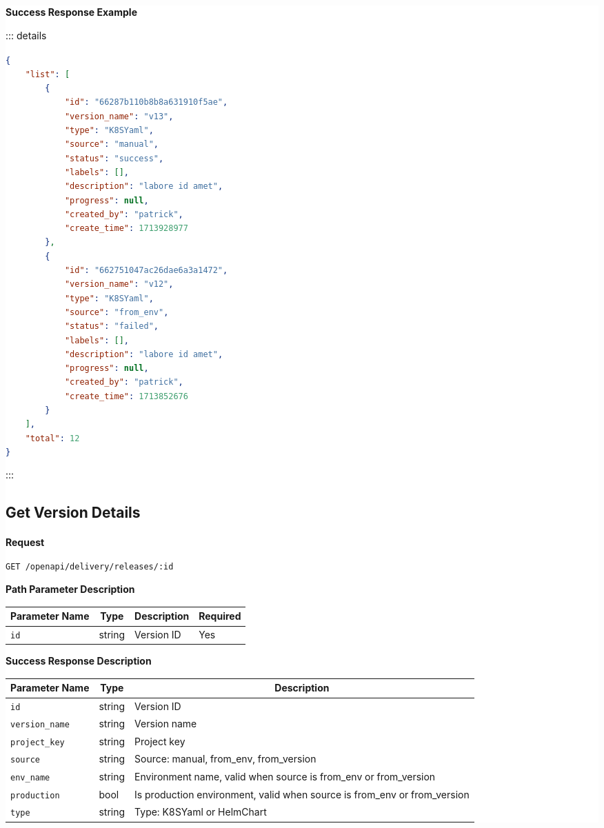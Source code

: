 **Success Response Example**

::: details
```json
{
    "list": [
        {
            "id": "66287b110b8b8a631910f5ae",
            "version_name": "v13",
            "type": "K8SYaml",
            "source": "manual",
            "status": "success",
            "labels": [],
            "description": "labore id amet",
            "progress": null,
            "created_by": "patrick",
            "create_time": 1713928977
        },
        {
            "id": "662751047ac26dae6a3a1472",
            "version_name": "v12",
            "type": "K8SYaml",
            "source": "from_env",
            "status": "failed",
            "labels": [],
            "description": "labore id amet",
            "progress": null,
            "created_by": "patrick",
            "create_time": 1713852676
        }
    ],
    "total": 12
}
```
:::

## Get Version Details

**Request**

```
GET /openapi/delivery/releases/:id
```

**Path Parameter Description**

| Parameter Name | Type   | Description | Required |
| -------------- | ------ | ----------- | -------- |
| `id`           | string | Version ID  | Yes      |

**Success Response Description**

| Parameter Name      | Type                                                  | Description                                                              |
| ------------------- | ----------------------------------------------------- | ------------------------------------------------------------------------ |
| `id`                | string                                                | Version ID                                                               |
| `version_name`      | string                                                | Version name                                                             |
| `project_key`       | string                                                | Project key                                                              |
| `source`            | string                                                | Source: manual, from_env, from_version                                   |
| `env_name`          | string                                                | Environment name, valid when source is from_env or from_version          |
| `production`        | bool                                                  | Is production environment, valid when source is from_env or from_version |
| `type`              | string                                                | Type: K8SYaml or HelmChart                                               |